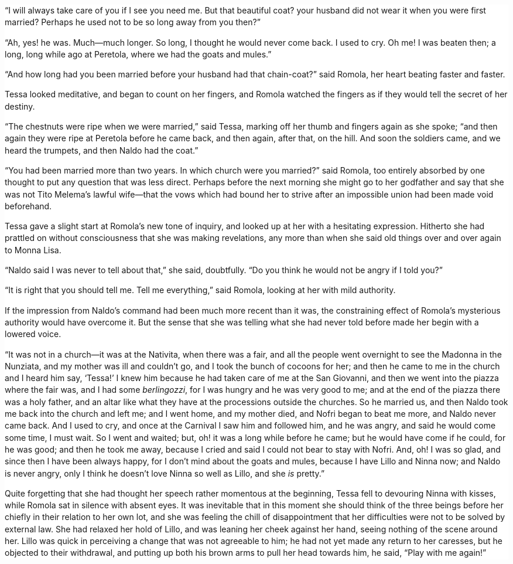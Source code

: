 “I will always take care of you if I see you need me. But that beautiful coat? your husband did not wear it when you were first married? Perhaps he used not to be so long away from you then?” 

“Ah, yes! he was. Much—much longer. So long, I thought he would never come back. I used to cry. Oh me! I was beaten then; a long, long while ago at Peretola, where we had the goats and mules.” 

“And how long had you been married before your husband had that chain-coat?” said Romola, her heart beating faster and faster. 

Tessa looked meditative, and began to count on her fingers, and Romola watched the fingers as if they would tell the secret of her destiny. 

“The chestnuts were ripe when we were married,” said Tessa, marking off her thumb and fingers again as she spoke; “and then again they were ripe at Peretola before he came back, and then again, after that, on the hill. And soon the soldiers came, and we heard the trumpets, and then Naldo had the coat.” 

“You had been married more than two years. In which church were you married?” said Romola, too entirely absorbed by one thought to put any question that was less direct. Perhaps before the next morning she might go to her godfather and say that she was not Tito Melema’s lawful wife—that the vows which had bound her to strive after an impossible union had been made void beforehand. 

Tessa gave a slight start at Romola’s new tone of inquiry, and looked up at her with a hesitating expression. Hitherto she had prattled on without consciousness that she was making revelations, any more than when she said old things over and over again to Monna Lisa. 

“Naldo said I was never to tell about that,” she said, doubtfully. “Do you think he would not be angry if I told you?” 

“It is right that you should tell me. Tell me everything,” said Romola, looking at her with mild authority. 

If the impression from Naldo’s command had been much more recent than it was, the constraining effect of Romola’s mysterious authority would have overcome it. But the sense that she was telling what she had never told before made her begin with a lowered voice. 

“It was not in a church—it was at the Nativita, when there was a fair, and all the people went overnight to see the Madonna in the Nunziata, and my mother was ill and couldn’t go, and I took the bunch of cocoons for her; and then he came to me in the church and I heard him say, ‘Tessa!’ I knew him because he had taken care of me at the San Giovanni, and then we went into the piazza where the fair was, and I had some _berlingozzi_, for I was hungry and he was very good to me; and at the end of the piazza there was a holy father, and an altar like what they have at the processions outside the churches. So he married us, and then Naldo took me back into the church and left me; and I went home, and my mother died, and Nofri began to beat me more, and Naldo never came back. And I used to cry, and once at the Carnival I saw him and followed him, and he was angry, and said he would come some time, I must wait. So I went and waited; but, oh! it was a long while before he came; but he would have come if he could, for he was good; and then he took me away, because I cried and said I could not bear to stay with Nofri. And, oh! I was so glad, and since then I have been always happy, for I don’t mind about the goats and mules, because I have Lillo and Ninna now; and Naldo is never angry, only I think he doesn’t love Ninna so well as Lillo, and she _is_ pretty.” 

Quite forgetting that she had thought her speech rather momentous at the beginning, Tessa fell to devouring Ninna with kisses, while Romola sat in silence with absent eyes. It was inevitable that in this moment she should think of the three beings before her chiefly in their relation to her own lot, and she was feeling the chill of disappointment that her difficulties were not to be solved by external law. She had relaxed her hold of Lillo, and was leaning her cheek against her hand, seeing nothing of the scene around her. Lillo was quick in perceiving a change that was not agreeable to him; he had not yet made any return to her caresses, but he objected to their withdrawal, and putting up both his brown arms to pull her head towards him, he said, “Play with me again!” 
